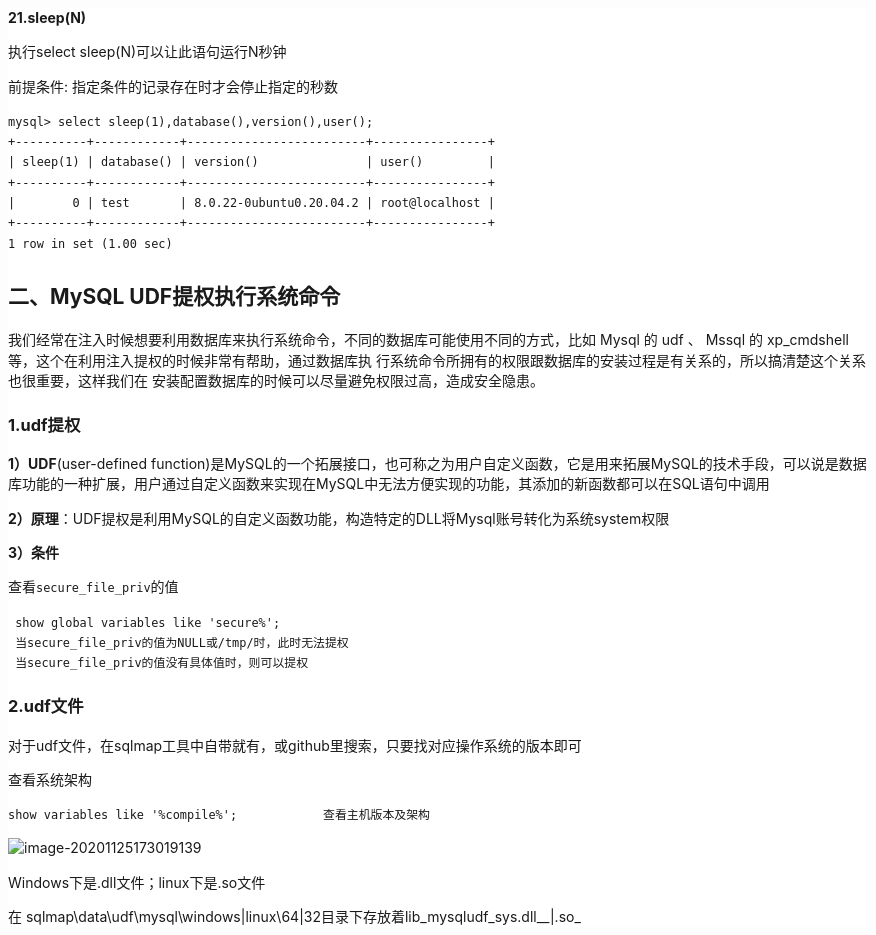 **21.sleep(N)**

执行select sleep(N)可以让此语句运行N秒钟

前提条件: 指定条件的记录存在时才会停止指定的秒数

```
mysql> select sleep(1),database(),version(),user();
+----------+------------+-------------------------+----------------+
| sleep(1) | database() | version()               | user()         |
+----------+------------+-------------------------+----------------+
|        0 | test       | 8.0.22-0ubuntu0.20.04.2 | root@localhost |
+----------+------------+-------------------------+----------------+
1 row in set (1.00 sec)
```



## 二、MySQL UDF提权执行系统命令

我们经常在注入时候想要利用数据库来执行系统命令，不同的数据库可能使用不同的方式，比如 Mysql 的 udf 、 Mssql 的 xp_cmdshell 等，这个在利用注入提权的时候非常有帮助，通过数据库执 行系统命令所拥有的权限跟数据库的安装过程是有关系的，所以搞清楚这个关系也很重要，这样我们在 安装配置数据库的时候可以尽量避免权限过高，造成安全隐患。



### 1.udf提权

**1）UDF**(user-defined function)是MySQL的一个拓展接口，也可称之为用户自定义函数，它是用来拓展MySQL的技术手段，可以说是数据库功能的一种扩展，用户通过自定义函数来实现在MySQL中无法方便实现的功能，其添加的新函数都可以在SQL语句中调用

**2）原理**：UDF提权是利用MySQL的自定义函数功能，构造特定的DLL将Mysql账号转化为系统system权限

**3）条件**

查看`secure_file_priv`的值

```
 show global variables like 'secure%';
 当secure_file_priv的值为NULL或/tmp/时，此时无法提权
 当secure_file_priv的值没有具体值时，则可以提权
```



### 2.udf文件

对于udf文件，在sqlmap工具中自带就有，或github里搜索，只要找对应操作系统的版本即可

查看系统架构

```
show variables like '%compile%';         	查看主机版本及架构
```

![image-20201125173019139](C:\Users\32662\AppData\Roaming\Typora\typora-user-images\image-20201125173019139.png)

Windows下是.dll文件；linux下是.so文件

在 sqlmap\data\udf\mysql\windows|linux\64|32目录下存放着lib_mysqludf_sys.dll__|.so_
